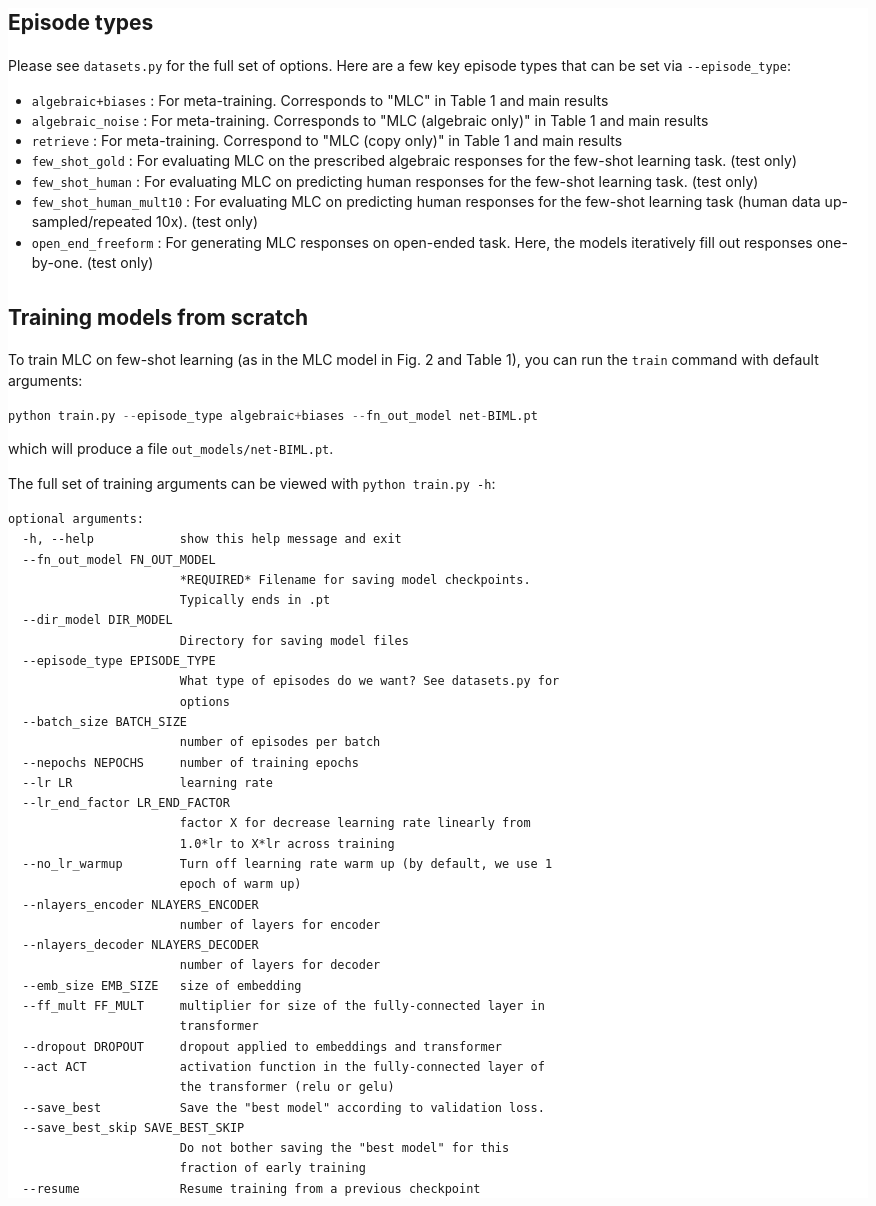 ## Episode types
Please see `datasets.py` for the full set of options. Here are a few key episode types that can be set via `--episode_type`:
- `algebraic+biases` : For meta-training. Corresponds to "MLC" in Table 1 and main results
- `algebraic_noise` : For meta-training. Corresponds to "MLC (algebraic only)" in Table 1 and main results
- `retrieve` : For meta-training. Correspond to "MLC (copy only)" in Table 1 and main results
- `few_shot_gold` : For evaluating MLC on the prescribed algebraic responses for the few-shot learning task. (test only)
- `few_shot_human` : For evaluating MLC on predicting human responses for the few-shot learning task. (test only)
- `few_shot_human_mult10` : For evaluating MLC on predicting human responses for the few-shot learning task (human data up-sampled/repeated 10x). (test only)
- `open_end_freeform` : For generating MLC responses on open-ended task. Here, the models iteratively fill out responses one-by-one. (test only)

## Training models from scratch
To train MLC on few-shot learning (as in the MLC model in Fig. 2 and Table 1), you can run the `train` command with default arguments:
```python
python train.py --episode_type algebraic+biases --fn_out_model net-BIML.pt
```
which will produce a file `out_models/net-BIML.pt`. 

The full set of training arguments can be viewed with `python train.py -h`:
```
optional arguments:
  -h, --help            show this help message and exit
  --fn_out_model FN_OUT_MODEL
                        *REQUIRED* Filename for saving model checkpoints.
                        Typically ends in .pt
  --dir_model DIR_MODEL
                        Directory for saving model files
  --episode_type EPISODE_TYPE
                        What type of episodes do we want? See datasets.py for
                        options
  --batch_size BATCH_SIZE
                        number of episodes per batch
  --nepochs NEPOCHS     number of training epochs
  --lr LR               learning rate
  --lr_end_factor LR_END_FACTOR
                        factor X for decrease learning rate linearly from
                        1.0*lr to X*lr across training
  --no_lr_warmup        Turn off learning rate warm up (by default, we use 1
                        epoch of warm up)
  --nlayers_encoder NLAYERS_ENCODER
                        number of layers for encoder
  --nlayers_decoder NLAYERS_DECODER
                        number of layers for decoder
  --emb_size EMB_SIZE   size of embedding
  --ff_mult FF_MULT     multiplier for size of the fully-connected layer in
                        transformer
  --dropout DROPOUT     dropout applied to embeddings and transformer
  --act ACT             activation function in the fully-connected layer of
                        the transformer (relu or gelu)
  --save_best           Save the "best model" according to validation loss.
  --save_best_skip SAVE_BEST_SKIP
                        Do not bother saving the "best model" for this
                        fraction of early training
  --resume              Resume training from a previous checkpoint
```                       